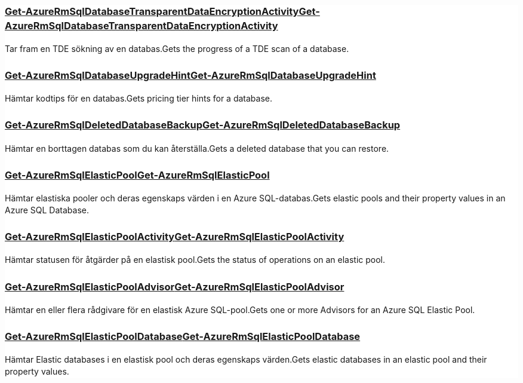 ### [<span data-ttu-id="35d65-149">Get-AzureRmSqlDatabaseTransparentDataEncryptionActivity</span><span class="sxs-lookup"><span data-stu-id="35d65-149">Get-AzureRmSqlDatabaseTransparentDataEncryptionActivity</span></span>](Get-AzureRmSqlDatabaseTransparentDataEncryptionActivity.md)
<span data-ttu-id="35d65-150">Tar fram en TDE sökning av en databas.</span><span class="sxs-lookup"><span data-stu-id="35d65-150">Gets the progress of a TDE scan of a database.</span></span>

### [<span data-ttu-id="35d65-151">Get-AzureRmSqlDatabaseUpgradeHint</span><span class="sxs-lookup"><span data-stu-id="35d65-151">Get-AzureRmSqlDatabaseUpgradeHint</span></span>](Get-AzureRmSqlDatabaseUpgradeHint.md)
<span data-ttu-id="35d65-152">Hämtar kodtips för en databas.</span><span class="sxs-lookup"><span data-stu-id="35d65-152">Gets pricing tier hints for a database.</span></span>

### [<span data-ttu-id="35d65-153">Get-AzureRmSqlDeletedDatabaseBackup</span><span class="sxs-lookup"><span data-stu-id="35d65-153">Get-AzureRmSqlDeletedDatabaseBackup</span></span>](Get-AzureRmSqlDeletedDatabaseBackup.md)
<span data-ttu-id="35d65-154">Hämtar en borttagen databas som du kan återställa.</span><span class="sxs-lookup"><span data-stu-id="35d65-154">Gets a deleted database that you can restore.</span></span>

### [<span data-ttu-id="35d65-155">Get-AzureRmSqlElasticPool</span><span class="sxs-lookup"><span data-stu-id="35d65-155">Get-AzureRmSqlElasticPool</span></span>](Get-AzureRmSqlElasticPool.md)
<span data-ttu-id="35d65-156">Hämtar elastiska pooler och deras egenskaps värden i en Azure SQL-databas.</span><span class="sxs-lookup"><span data-stu-id="35d65-156">Gets elastic pools and their property values in an Azure SQL Database.</span></span>

### [<span data-ttu-id="35d65-157">Get-AzureRmSqlElasticPoolActivity</span><span class="sxs-lookup"><span data-stu-id="35d65-157">Get-AzureRmSqlElasticPoolActivity</span></span>](Get-AzureRmSqlElasticPoolActivity.md)
<span data-ttu-id="35d65-158">Hämtar statusen för åtgärder på en elastisk pool.</span><span class="sxs-lookup"><span data-stu-id="35d65-158">Gets the status of operations on an elastic pool.</span></span>

### [<span data-ttu-id="35d65-159">Get-AzureRmSqlElasticPoolAdvisor</span><span class="sxs-lookup"><span data-stu-id="35d65-159">Get-AzureRmSqlElasticPoolAdvisor</span></span>](Get-AzureRmSqlElasticPoolAdvisor.md)
<span data-ttu-id="35d65-160">Hämtar en eller flera rådgivare för en elastisk Azure SQL-pool.</span><span class="sxs-lookup"><span data-stu-id="35d65-160">Gets one or more Advisors for an Azure SQL Elastic Pool.</span></span>

### [<span data-ttu-id="35d65-161">Get-AzureRmSqlElasticPoolDatabase</span><span class="sxs-lookup"><span data-stu-id="35d65-161">Get-AzureRmSqlElasticPoolDatabase</span></span>](Get-AzureRmSqlElasticPoolDatabase.md)
<span data-ttu-id="35d65-162">Hämtar Elastic databases i en elastisk pool och deras egenskaps värden.</span><span class="sxs-lookup"><span data-stu-id="35d65-162">Gets elastic databases in an elastic pool and their property values.</span></span>
